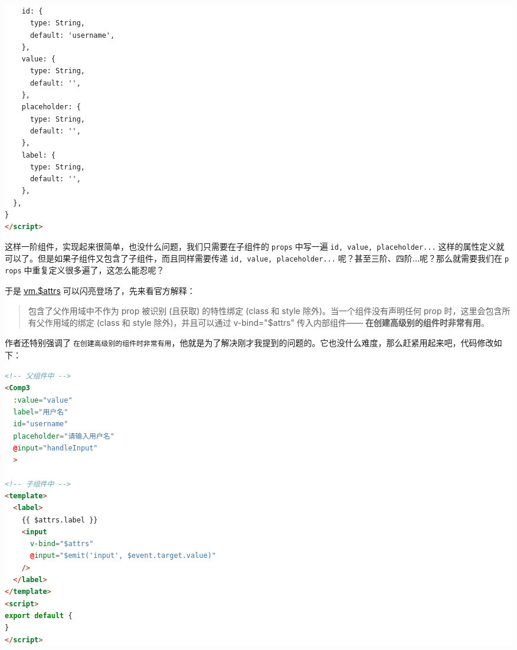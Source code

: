 ```html
    id: {
      type: String,
      default: 'username',
    },
    value: {
      type: String,
      default: '',
    },
    placeholder: {
      type: String,
      default: '',
    },
    label: {
      type: String,
      default: '',
    },
  },
}
</script>
```

这样一阶组件，实现起来很简单，也没什么问题，我们只需要在子组件的 `props` 中写一遍 `id, value, placeholder...` 这样的属性定义就可以了。但是如果子组件又包含了子组件，而且同样需要传递 `id, value, placeholder...` 呢？甚至三阶、四阶...呢？那么就需要我们在 `props` 中重复定义很多遍了，这怎么能忍呢？

于是 [vm.$attrs](https://cn.vuejs.org/v2/api/#vm-attrs) 可以闪亮登场了，先来看官方解释：

> 包含了父作用域中不作为 prop 被识别 (且获取) 的特性绑定 (class 和 style 除外)。当一个组件没有声明任何 prop 时，这里会包含所有父作用域的绑定 (class 和 style 除外)，并且可以通过 v-bind="$attrs" 传入内部组件—— **在创建高级别的组件时非常有用**。

作者还特别强调了 `在创建高级别的组件时非常有用`，他就是为了解决刚才我提到的问题的。它也没什么难度，那么赶紧用起来吧，代码修改如下：

```html
<!-- 父组件中 -->
<Comp3
  :value="value"
  label="用户名"
  id="username"
  placeholder="请输入用户名"
  @input="handleInput"
  >

<!-- 子组件中 -->
<template>
  <label>
    {{ $attrs.label }}
    <input
      v-bind="$attrs"
      @input="$emit('input', $event.target.value)"
    />
  </label>
</template>
<script>
export default {
}
</script>
```
